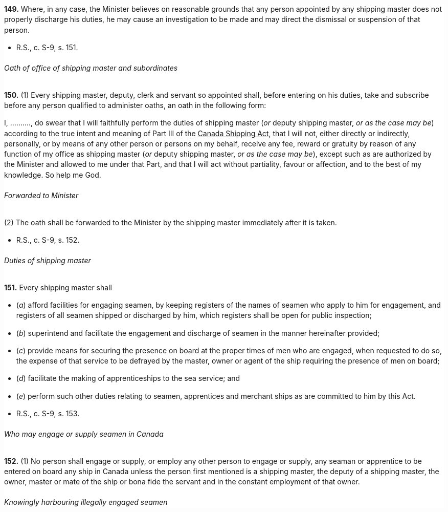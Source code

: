**149.** Where, in any case, the Minister believes on reasonable grounds that any person appointed by any shipping master does not properly discharge his duties, he may cause an investigation to be made and may direct the dismissal or suspension of that person.

  * R.S., c. S-9, s. 151.

###### Oath of office of shipping master and subordinates

**150.** (1) Every shipping master, deputy, clerk and servant so appointed shall, before entering on his duties, take and subscribe before any person qualified to administer oaths, an oath in the following form:

I, .........., do swear that I will faithfully perform the duties of shipping master (_or_ deputy shipping master, _or as the case may be_) according to the true intent and meaning of Part III of the [Canada Shipping Act](/canada/eng/acts/S/S-9.md), that I will not, either directly or indirectly, personally, or by means of any other person or persons on my behalf, receive any fee, reward or gratuity by reason of any function of my office as shipping master (_or_ deputy shipping master, _or as the case may be_), except such as are authorized by the Minister and allowed to me under that Part, and that I will act without partiality, favour or affection, and to the best of my knowledge. So help me God.

###### Forwarded to Minister

(2) The oath shall be forwarded to the Minister by the shipping master immediately after it is taken.

  * R.S., c. S-9, s. 152.

###### Duties of shipping master

**151.** Every shipping master shall

  * (_a_) afford facilities for engaging seamen, by keeping registers of the names of seamen who apply to him for engagement, and registers of all seamen shipped or discharged by him, which registers shall be open for public inspection;

  * (_b_) superintend and facilitate the engagement and discharge of seamen in the manner hereinafter provided;

  * (_c_) provide means for securing the presence on board at the proper times of men who are engaged, when requested to do so, the expense of that service to be defrayed by the master, owner or agent of the ship requiring the presence of men on board;

  * (_d_) facilitate the making of apprenticeships to the sea service; and

  * (_e_) perform such other duties relating to seamen, apprentices and merchant ships as are committed to him by this Act.

  * R.S., c. S-9, s. 153.

###### Who may engage or supply seamen in Canada

**152.** (1) No person shall engage or supply, or employ any other person to engage or supply, any seaman or apprentice to be entered on board any ship in Canada unless the person first mentioned is a shipping master, the deputy of a shipping master, the owner, master or mate of the ship or bona fide the servant and in the constant employment of that owner.

###### Knowingly harbouring illegally engaged seamen
